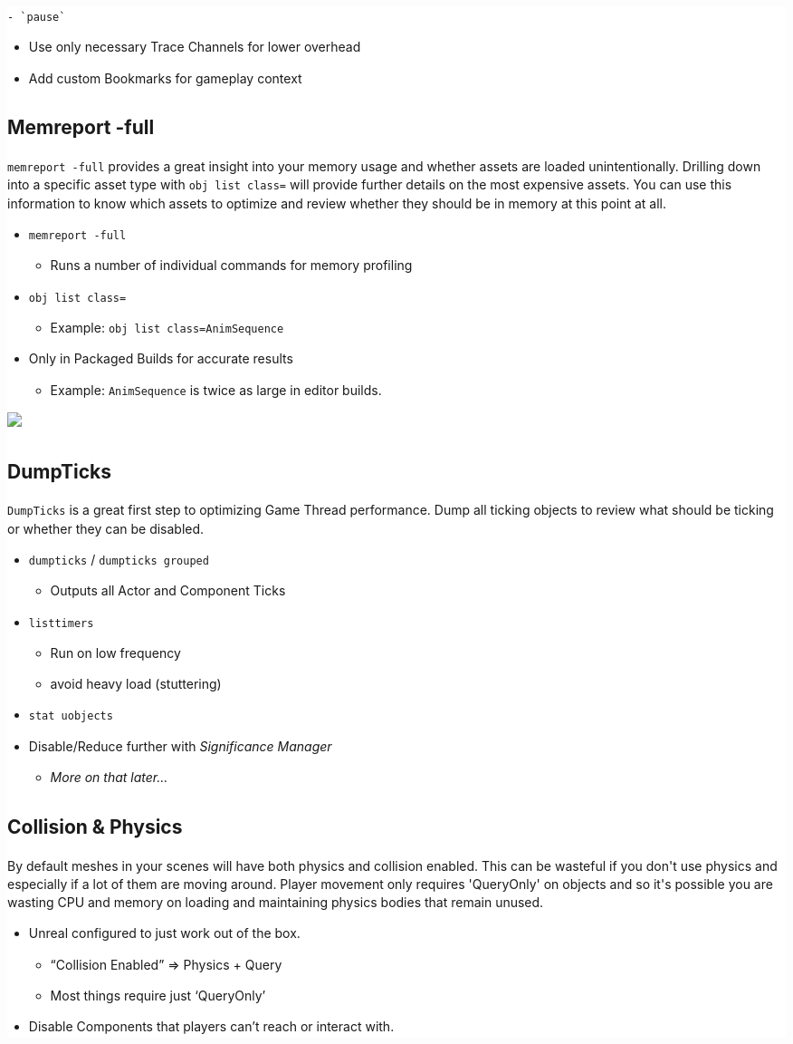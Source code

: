     - `pause`

- Use only necessary Trace Channels for lower overhead

- Add custom Bookmarks for gameplay context

## Memreport -full

`memreport -full` provides a great insight into your memory usage and whether assets are loaded unintentionally. Drilling down into a specific asset type with `obj list class=` will provide further details on the most expensive assets. You can use this information to know which assets to optimize and review whether they should be in memory at this point at all.

- `memreport -full`
    - Runs a number of individual commands for memory profiling

- `obj list class=`
    - Example: `obj list class=AnimSequence`

- Only in Packaged Builds for accurate results
    - Example: `AnimSequence` is twice as large in editor builds.

[![](images/memreport-900x312.png)](https://www.tomlooman.com/wp-content/uploads/2022/11/memreport.png)

## DumpTicks

`DumpTicks` is a great first step to optimizing Game Thread performance. Dump all ticking objects to review what should be ticking or whether they can be disabled.

- `dumpticks` / `dumpticks grouped`
    - Outputs all Actor and Component Ticks

- `listtimers`
    - Run on low frequency
    
    - avoid heavy load (stuttering)

- `stat uobjects`

- Disable/Reduce further with _Significance Manager_
    - _More on that later…_

## Collision & Physics

By default meshes in your scenes will have both physics and collision enabled. This can be wasteful if you don't use physics and especially if a lot of them are moving around. Player movement only requires 'QueryOnly' on objects and so it's possible you are wasting CPU and memory on loading and maintaining physics bodies that remain unused.

- Unreal configured to just work out of the box.
    - “Collision Enabled” => Physics + Query
    
    - Most things require just ‘QueryOnly’

- Disable Components that players can’t reach or interact with.
